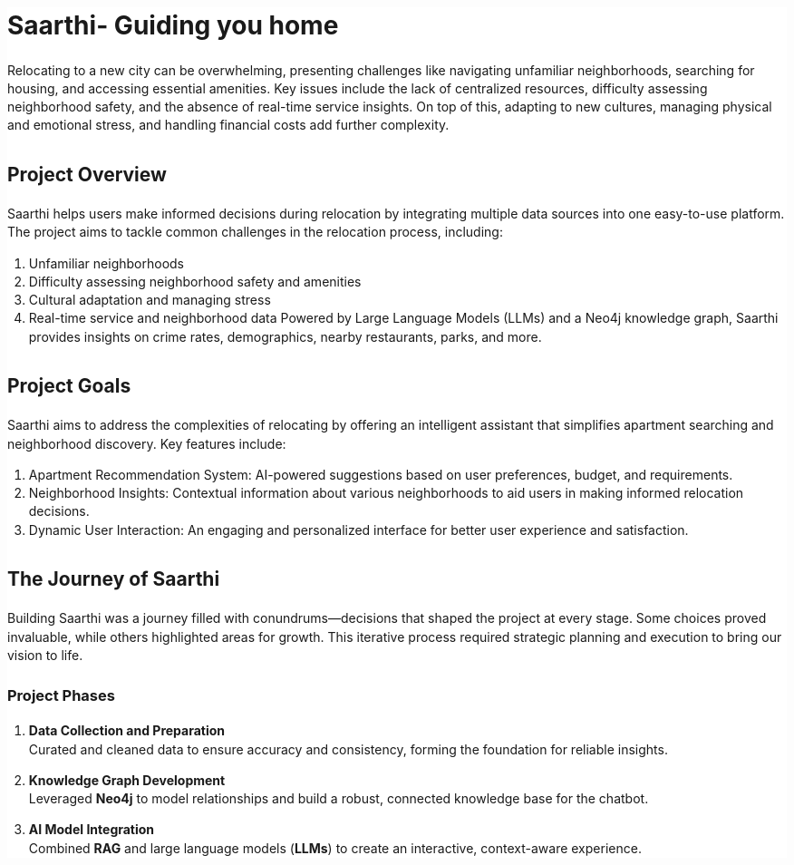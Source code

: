 # Saarthi- Guiding you home

Relocating to a new city can be overwhelming, presenting challenges like navigating unfamiliar neighborhoods, searching for housing, and accessing essential amenities. Key issues include the lack of centralized resources, difficulty assessing neighborhood safety, and the absence of real-time service insights. On top of this, adapting to new cultures, managing physical and emotional stress, and handling financial costs add further complexity.


## Project Overview
Saarthi helps users make informed decisions during relocation by integrating multiple data sources into one easy-to-use platform. The project aims to tackle common challenges in the relocation process, including:
   1. Unfamiliar neighborhoods
   2. Difficulty assessing neighborhood safety and amenities
   3. Cultural adaptation and managing stress
   4. Real-time service and neighborhood data
Powered by Large Language Models (LLMs) and a Neo4j knowledge graph, Saarthi provides insights on crime rates, demographics, nearby restaurants, parks, and more.

## Project Goals
Saarthi aims to address the complexities of relocating by offering an intelligent assistant that simplifies apartment searching and neighborhood discovery. Key features include:

1. Apartment Recommendation System: AI-powered suggestions based on user preferences, budget, and requirements.
2. Neighborhood Insights: Contextual information about various neighborhoods to aid users in making informed relocation decisions.
3. Dynamic User Interaction: An engaging and personalized interface for better user experience and satisfaction.


## **The Journey of Saarthi**

Building Saarthi was a journey filled with conundrums—decisions that shaped the project at every stage. Some choices proved invaluable, while others highlighted areas for growth. This iterative process required strategic planning and execution to bring our vision to life.

### **Project Phases**
1. **Data Collection and Preparation**  
   Curated and cleaned data to ensure accuracy and consistency, forming the foundation for reliable insights.

2. **Knowledge Graph Development**  
   Leveraged **Neo4j** to model relationships and build a robust, connected knowledge base for the chatbot.

3. **AI Model Integration**  
   Combined **RAG** and large language models (**LLMs**) to create an interactive, context-aware experience.
